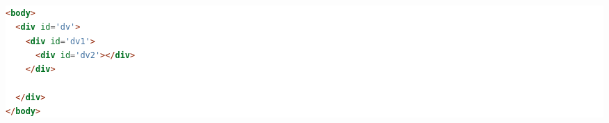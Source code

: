 ```html
<body>
  <div id='dv'>
    <div id='dv1'>
      <div id='dv2'></div>
    </div>

  </div>
</body>
```

